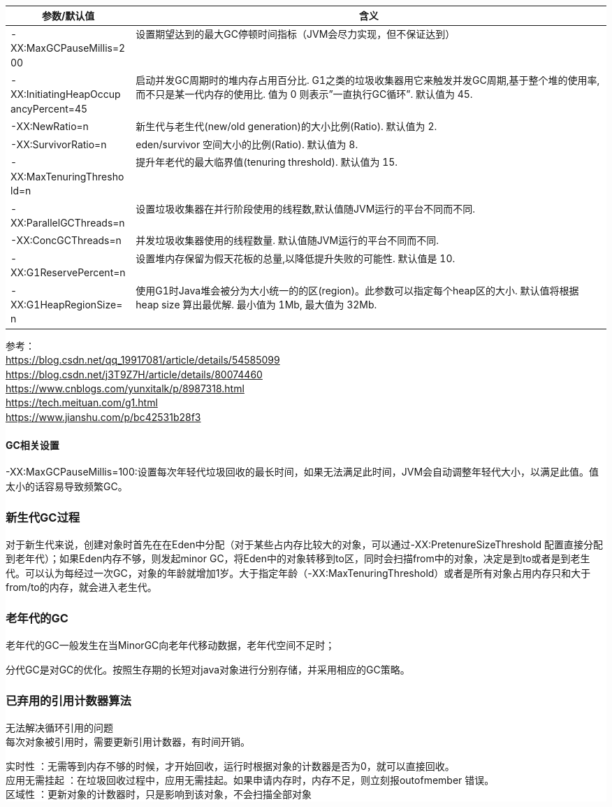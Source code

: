 参数/默认值|含义
----|----
-XX:MaxGCPauseMillis=200|设置期望达到的最大GC停顿时间指标（JVM会尽力实现，但不保证达到）
-XX:InitiatingHeapOccupancyPercent=45|启动并发GC周期时的堆内存占用百分比. G1之类的垃圾收集器用它来触发并发GC周期,基于整个堆的使用率,而不只是某一代内存的使用比. 值为 0 则表示”一直执行GC循环”. 默认值为 45.
-XX:NewRatio=n|新生代与老生代(new/old generation)的大小比例(Ratio). 默认值为 2.
-XX:SurvivorRatio=n|eden/survivor 空间大小的比例(Ratio). 默认值为 8.
-XX:MaxTenuringThreshold=n|提升年老代的最大临界值(tenuring threshold). 默认值为 15.
-XX:ParallelGCThreads=n|设置垃圾收集器在并行阶段使用的线程数,默认值随JVM运行的平台不同而不同.
-XX:ConcGCThreads=n|并发垃圾收集器使用的线程数量. 默认值随JVM运行的平台不同而不同.
-XX:G1ReservePercent=n|设置堆内存保留为假天花板的总量,以降低提升失败的可能性. 默认值是 10.
-XX:G1HeapRegionSize=n|使用G1时Java堆会被分为大小统一的的区(region)。此参数可以指定每个heap区的大小. 默认值将根据 heap size 算出最优解. 最小值为 1Mb, 最大值为 32Mb.

参考：<br>
https://blog.csdn.net/qq_19917081/article/details/54585099<br>
https://blog.csdn.net/j3T9Z7H/article/details/80074460<br>
https://www.cnblogs.com/yunxitalk/p/8987318.html<br>
https://tech.meituan.com/g1.html<br>
https://www.jianshu.com/p/bc42531b28f3

#### GC相关设置
-XX:MaxGCPauseMillis=100:设置每次年轻代垃圾回收的最长时间，如果无法满足此时间，JVM会自动调整年轻代大小，以满足此值。值太小的话容易导致频繁GC。


### 新生代GC过程
对于新生代来说，创建对象时首先在在Eden中分配（对于某些占内存比较大的对象，可以通过-XX:PretenureSizeThreshold 配置直接分配到老年代）；如果Eden内存不够，则发起minor GC，将Eden中的对象转移到to区，同时会扫描from中的对象，决定是到to或者是到老生代。可以认为每经过一次GC，对象的年龄就增加1岁。大于指定年龄（-XX:MaxTenuringThreshold）或者是所有对象占用内存只和大于from/to的内存，就会进入老生代。

### 老年代的GC
老年代的GC一般发生在当MinorGC向老年代移动数据，老年代空间不足时；

分代GC是对GC的优化。按照生存期的长短对java对象进行分别存储，并采用相应的GC策略。

### 已弃用的引用计数器算法
无法解决循环引用的问题<br>
每次对象被引用时，需要更新引用计数器，有时间开销。

实时性 ：无需等到内存不够的时候，才开始回收，运行时根据对象的计数器是否为0，就可以直接回收。<br>
应用无需挂起 ：在垃圾回收过程中，应用无需挂起。如果申请内存时，内存不足，则立刻报outofmember 错误。<br>
区域性 ：更新对象的计数器时，只是影响到该对象，不会扫描全部对象<br>
